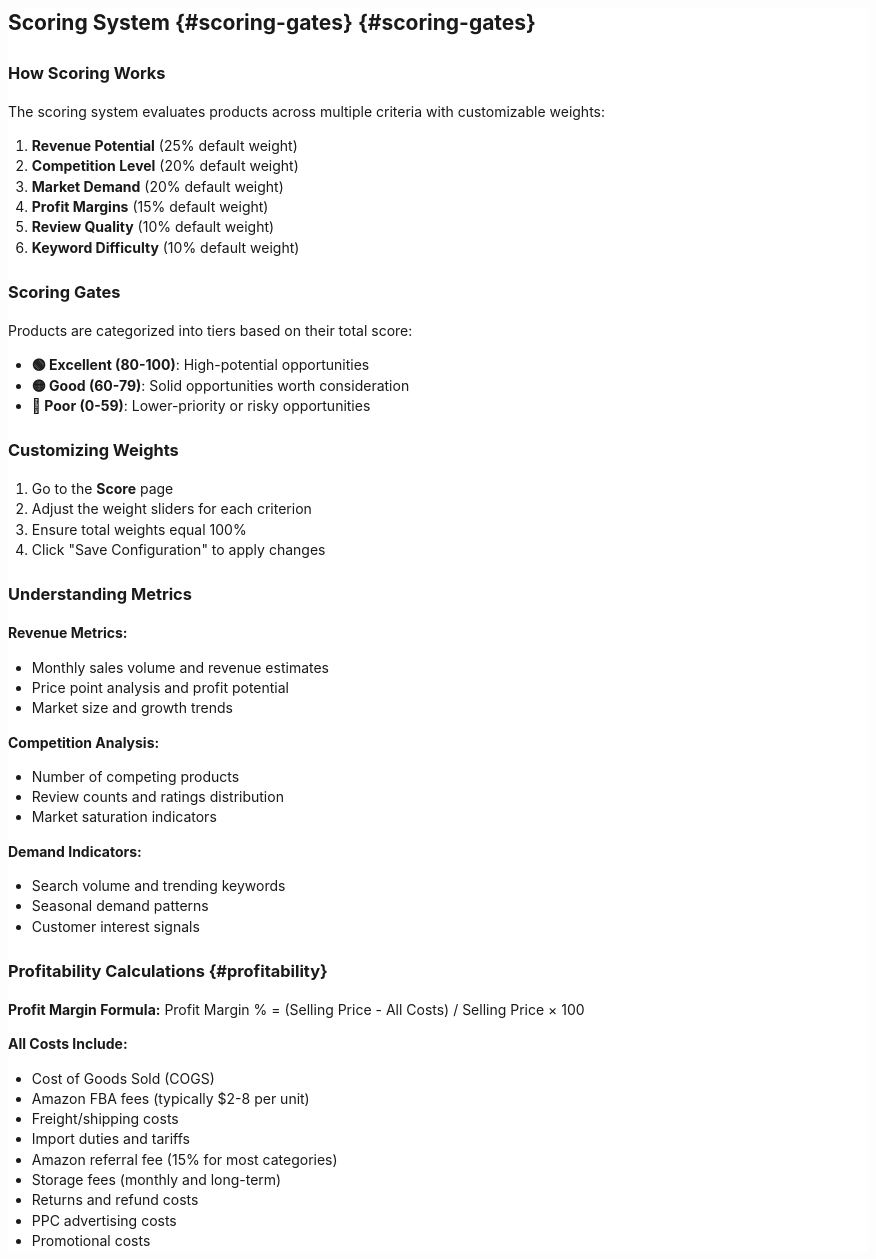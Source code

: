 ## Scoring System {#scoring-gates} {#scoring-gates}

### How Scoring Works

The scoring system evaluates products across multiple criteria with customizable weights:

1. **Revenue Potential** (25% default weight)
2. **Competition Level** (20% default weight)
3. **Market Demand** (20% default weight)
4. **Profit Margins** (15% default weight)
5. **Review Quality** (10% default weight)
6. **Keyword Difficulty** (10% default weight)

### Scoring Gates

Products are categorized into tiers based on their total score:

- **🟢 Excellent (80-100)**: High-potential opportunities
- **🟡 Good (60-79)**: Solid opportunities worth consideration
- **🔴 Poor (0-59)**: Lower-priority or risky opportunities

### Customizing Weights

1. Go to the **Score** page
2. Adjust the weight sliders for each criterion
3. Ensure total weights equal 100%
4. Click "Save Configuration" to apply changes

### Understanding Metrics

**Revenue Metrics:**
- Monthly sales volume and revenue estimates
- Price point analysis and profit potential
- Market size and growth trends

**Competition Analysis:**
- Number of competing products
- Review counts and ratings distribution
- Market saturation indicators

**Demand Indicators:**
- Search volume and trending keywords
- Seasonal demand patterns
- Customer interest signals

### Profitability Calculations {#profitability}

**Profit Margin Formula:**
Profit Margin % = (Selling Price - All Costs) / Selling Price × 100

**All Costs Include:**
- Cost of Goods Sold (COGS)
- Amazon FBA fees (typically $2-8 per unit)
- Freight/shipping costs
- Import duties and tariffs
- Amazon referral fee (15% for most categories)
- Storage fees (monthly and long-term)
- Returns and refund costs
- PPC advertising costs
- Promotional costs
